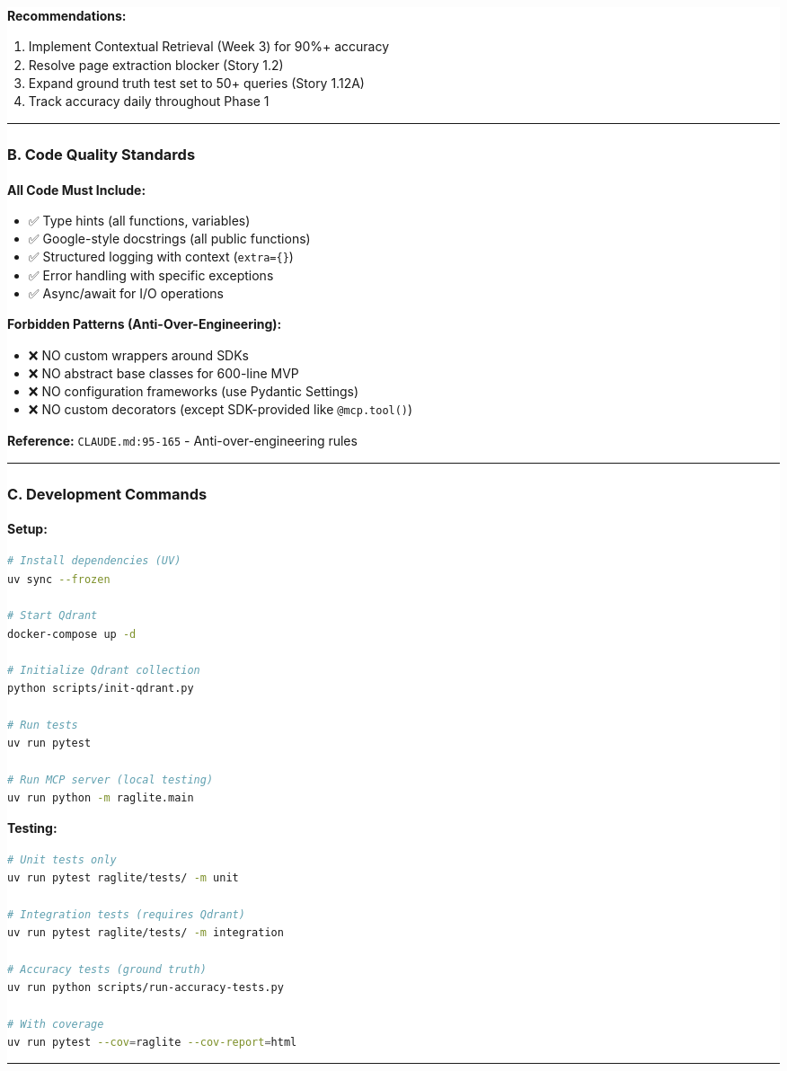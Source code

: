 **Recommendations:**
1. Implement Contextual Retrieval (Week 3) for 90%+ accuracy
2. Resolve page extraction blocker (Story 1.2)
3. Expand ground truth test set to 50+ queries (Story 1.12A)
4. Track accuracy daily throughout Phase 1

---

### B. Code Quality Standards

**All Code Must Include:**
- ✅ Type hints (all functions, variables)
- ✅ Google-style docstrings (all public functions)
- ✅ Structured logging with context (`extra={}`)
- ✅ Error handling with specific exceptions
- ✅ Async/await for I/O operations

**Forbidden Patterns (Anti-Over-Engineering):**
- ❌ NO custom wrappers around SDKs
- ❌ NO abstract base classes for 600-line MVP
- ❌ NO configuration frameworks (use Pydantic Settings)
- ❌ NO custom decorators (except SDK-provided like `@mcp.tool()`)

**Reference:** `CLAUDE.md:95-165` - Anti-over-engineering rules

---

### C. Development Commands

**Setup:**
```bash
# Install dependencies (UV)
uv sync --frozen

# Start Qdrant
docker-compose up -d

# Initialize Qdrant collection
python scripts/init-qdrant.py

# Run tests
uv run pytest

# Run MCP server (local testing)
uv run python -m raglite.main
```

**Testing:**
```bash
# Unit tests only
uv run pytest raglite/tests/ -m unit

# Integration tests (requires Qdrant)
uv run pytest raglite/tests/ -m integration

# Accuracy tests (ground truth)
uv run python scripts/run-accuracy-tests.py

# With coverage
uv run pytest --cov=raglite --cov-report=html
```

---